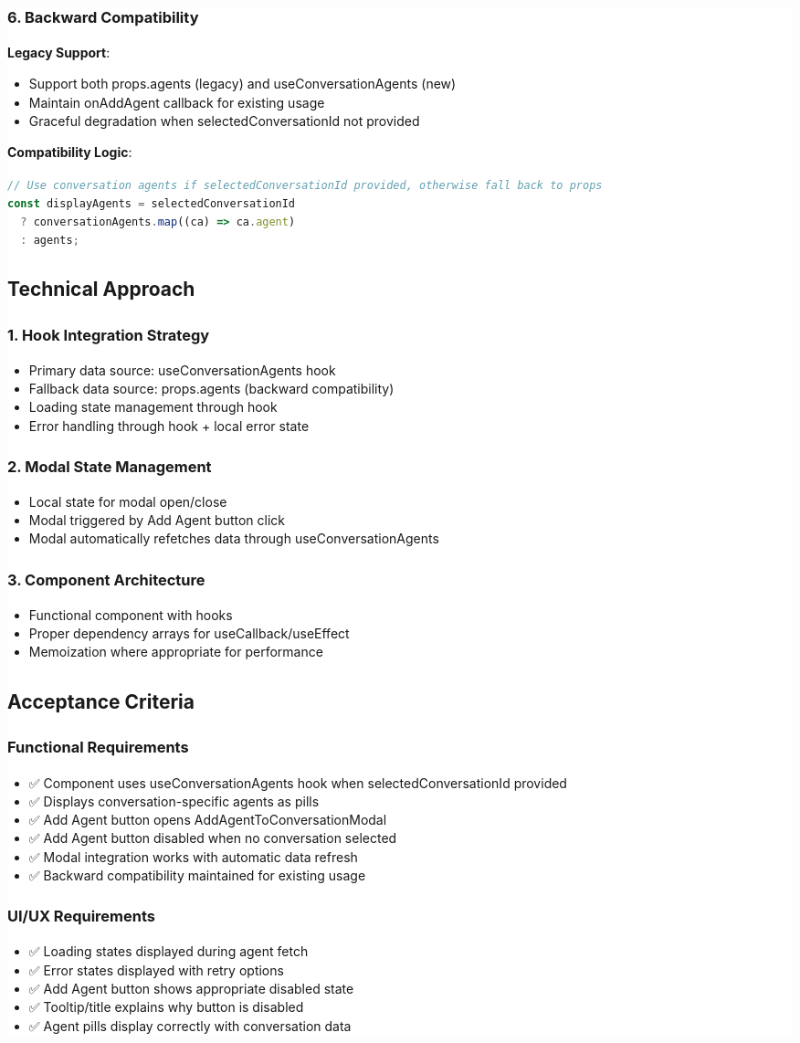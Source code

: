 ### 6. Backward Compatibility

**Legacy Support**:

- Support both props.agents (legacy) and useConversationAgents (new)
- Maintain onAddAgent callback for existing usage
- Graceful degradation when selectedConversationId not provided

**Compatibility Logic**:

```typescript
// Use conversation agents if selectedConversationId provided, otherwise fall back to props
const displayAgents = selectedConversationId
  ? conversationAgents.map((ca) => ca.agent)
  : agents;
```

## Technical Approach

### 1. Hook Integration Strategy

- Primary data source: useConversationAgents hook
- Fallback data source: props.agents (backward compatibility)
- Loading state management through hook
- Error handling through hook + local error state

### 2. Modal State Management

- Local state for modal open/close
- Modal triggered by Add Agent button click
- Modal automatically refetches data through useConversationAgents

### 3. Component Architecture

- Functional component with hooks
- Proper dependency arrays for useCallback/useEffect
- Memoization where appropriate for performance

## Acceptance Criteria

### Functional Requirements

- ✅ Component uses useConversationAgents hook when selectedConversationId provided
- ✅ Displays conversation-specific agents as pills
- ✅ Add Agent button opens AddAgentToConversationModal
- ✅ Add Agent button disabled when no conversation selected
- ✅ Modal integration works with automatic data refresh
- ✅ Backward compatibility maintained for existing usage

### UI/UX Requirements

- ✅ Loading states displayed during agent fetch
- ✅ Error states displayed with retry options
- ✅ Add Agent button shows appropriate disabled state
- ✅ Tooltip/title explains why button is disabled
- ✅ Agent pills display correctly with conversation data
